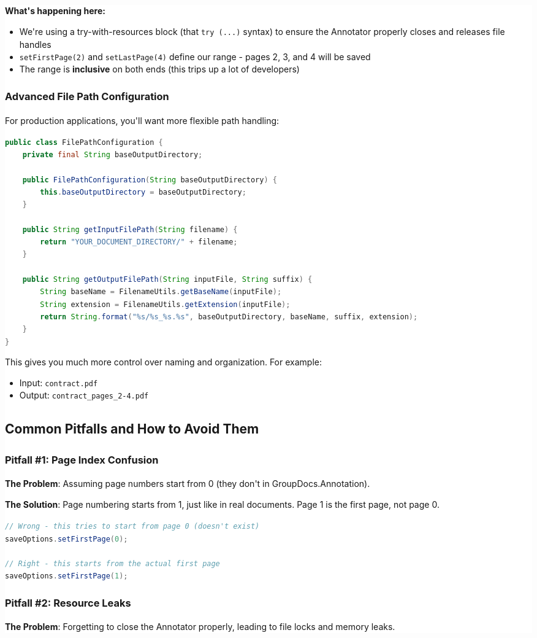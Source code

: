 **What's happening here:**
- We're using a try-with-resources block (that `try (...)` syntax) to ensure the Annotator properly closes and releases file handles
- `setFirstPage(2)` and `setLastPage(4)` define our range - pages 2, 3, and 4 will be saved
- The range is **inclusive** on both ends (this trips up a lot of developers)

### Advanced File Path Configuration

For production applications, you'll want more flexible path handling:

```java
public class FilePathConfiguration {
    private final String baseOutputDirectory;
    
    public FilePathConfiguration(String baseOutputDirectory) {
        this.baseOutputDirectory = baseOutputDirectory;
    }
    
    public String getInputFilePath(String filename) {
        return "YOUR_DOCUMENT_DIRECTORY/" + filename;
    }
    
    public String getOutputFilePath(String inputFile, String suffix) {
        String baseName = FilenameUtils.getBaseName(inputFile);
        String extension = FilenameUtils.getExtension(inputFile);
        return String.format("%s/%s_%s.%s", baseOutputDirectory, baseName, suffix, extension);
    }
}
```

This gives you much more control over naming and organization. For example:
- Input: `contract.pdf`
- Output: `contract_pages_2-4.pdf`

## Common Pitfalls and How to Avoid Them

### Pitfall #1: Page Index Confusion

**The Problem**: Assuming page numbers start from 0 (they don't in GroupDocs.Annotation).

**The Solution**: Page numbering starts from 1, just like in real documents. Page 1 is the first page, not page 0.

```java
// Wrong - this tries to start from page 0 (doesn't exist)
saveOptions.setFirstPage(0);

// Right - this starts from the actual first page
saveOptions.setFirstPage(1);
```

### Pitfall #2: Resource Leaks

**The Problem**: Forgetting to close the Annotator properly, leading to file locks and memory leaks.
